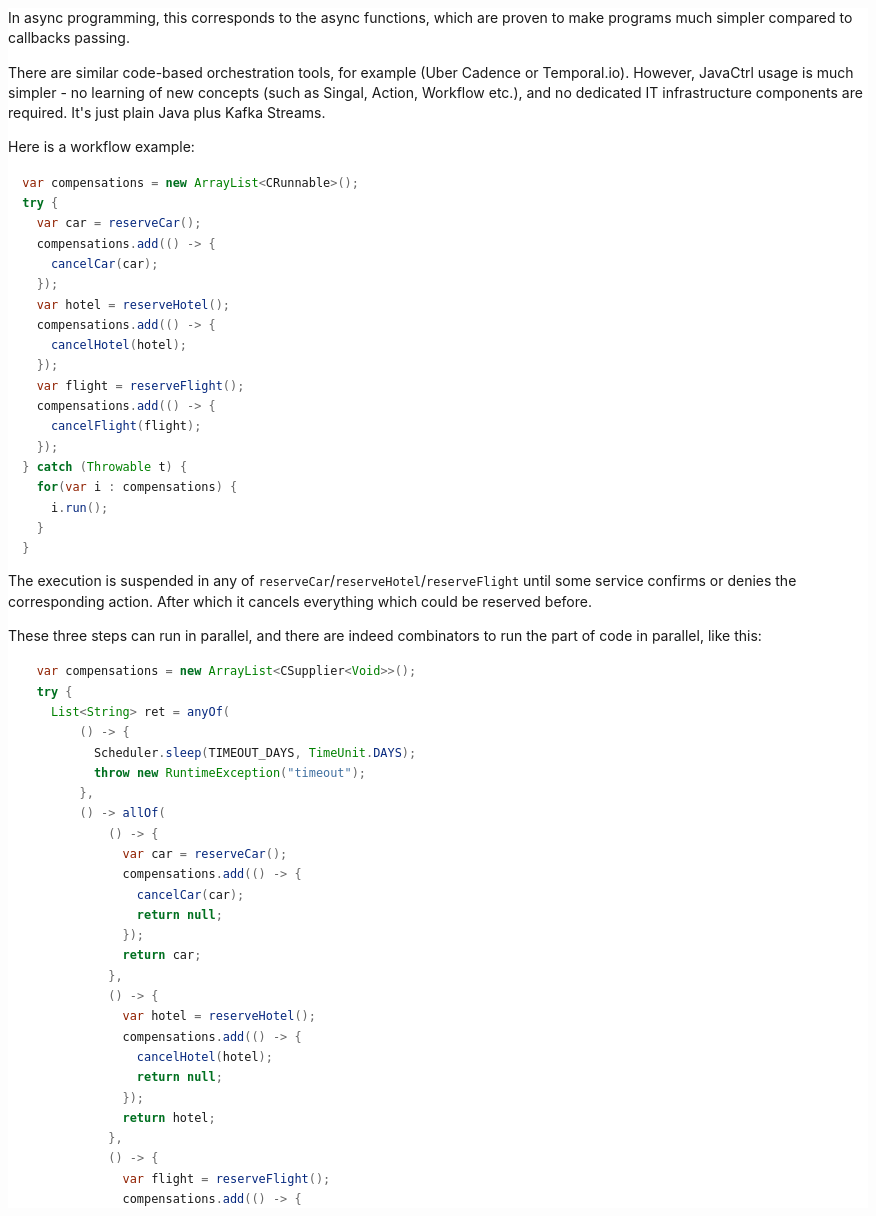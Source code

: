 In async programming, this corresponds to the async functions, which are proven to make programs much simpler compared to callbacks passing. 

There are similar code-based orchestration tools, for example (Uber Cadence or Temporal.io). However, JavaCtrl usage is much simpler - no learning of new concepts (such as Singal, Action, Workflow etc.), and no dedicated IT infrastructure components are required. It's just plain Java plus Kafka Streams.

Here is a workflow example:

```java
  var compensations = new ArrayList<CRunnable>();
  try {
    var car = reserveCar();
    compensations.add(() -> {
      cancelCar(car);
    });
    var hotel = reserveHotel();
    compensations.add(() -> {
      cancelHotel(hotel);
    });    
    var flight = reserveFlight();
    compensations.add(() -> {
      cancelFlight(flight);
    });
  } catch (Throwable t) {
    for(var i : compensations) {
      i.run();
    }
  }
```

The execution is suspended in any of `reserveCar`/`reserveHotel`/`reserveFlight` until some service confirms or denies the corresponding action. After which it cancels everything which could be reserved before.

These three steps can run in parallel, and there are indeed combinators to run the part of code in parallel, like this:

```java
    var compensations = new ArrayList<CSupplier<Void>>();
    try {
      List<String> ret = anyOf(
          () -> {
            Scheduler.sleep(TIMEOUT_DAYS, TimeUnit.DAYS);
            throw new RuntimeException("timeout");
          },
          () -> allOf(
              () -> {
                var car = reserveCar();
                compensations.add(() -> {
                  cancelCar(car);
                  return null;
                });
                return car;
              },
              () -> {
                var hotel = reserveHotel();
                compensations.add(() -> {
                  cancelHotel(hotel);
                  return null;
                });
                return hotel;
              },
              () -> {
                var flight = reserveFlight();
                compensations.add(() -> {
```